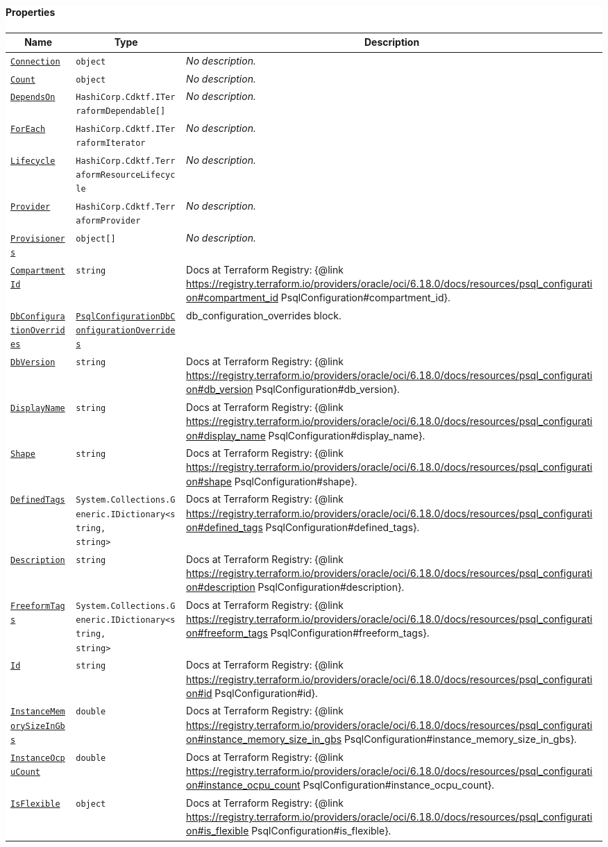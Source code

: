 #### Properties <a name="Properties" id="Properties"></a>

| **Name** | **Type** | **Description** |
| --- | --- | --- |
| <code><a href="#rhizo-co-terraform-provider-oci.psqlConfiguration.PsqlConfigurationConfig.property.connection">Connection</a></code> | <code>object</code> | *No description.* |
| <code><a href="#rhizo-co-terraform-provider-oci.psqlConfiguration.PsqlConfigurationConfig.property.count">Count</a></code> | <code>object</code> | *No description.* |
| <code><a href="#rhizo-co-terraform-provider-oci.psqlConfiguration.PsqlConfigurationConfig.property.dependsOn">DependsOn</a></code> | <code>HashiCorp.Cdktf.ITerraformDependable[]</code> | *No description.* |
| <code><a href="#rhizo-co-terraform-provider-oci.psqlConfiguration.PsqlConfigurationConfig.property.forEach">ForEach</a></code> | <code>HashiCorp.Cdktf.ITerraformIterator</code> | *No description.* |
| <code><a href="#rhizo-co-terraform-provider-oci.psqlConfiguration.PsqlConfigurationConfig.property.lifecycle">Lifecycle</a></code> | <code>HashiCorp.Cdktf.TerraformResourceLifecycle</code> | *No description.* |
| <code><a href="#rhizo-co-terraform-provider-oci.psqlConfiguration.PsqlConfigurationConfig.property.provider">Provider</a></code> | <code>HashiCorp.Cdktf.TerraformProvider</code> | *No description.* |
| <code><a href="#rhizo-co-terraform-provider-oci.psqlConfiguration.PsqlConfigurationConfig.property.provisioners">Provisioners</a></code> | <code>object[]</code> | *No description.* |
| <code><a href="#rhizo-co-terraform-provider-oci.psqlConfiguration.PsqlConfigurationConfig.property.compartmentId">CompartmentId</a></code> | <code>string</code> | Docs at Terraform Registry: {@link https://registry.terraform.io/providers/oracle/oci/6.18.0/docs/resources/psql_configuration#compartment_id PsqlConfiguration#compartment_id}. |
| <code><a href="#rhizo-co-terraform-provider-oci.psqlConfiguration.PsqlConfigurationConfig.property.dbConfigurationOverrides">DbConfigurationOverrides</a></code> | <code><a href="#rhizo-co-terraform-provider-oci.psqlConfiguration.PsqlConfigurationDbConfigurationOverrides">PsqlConfigurationDbConfigurationOverrides</a></code> | db_configuration_overrides block. |
| <code><a href="#rhizo-co-terraform-provider-oci.psqlConfiguration.PsqlConfigurationConfig.property.dbVersion">DbVersion</a></code> | <code>string</code> | Docs at Terraform Registry: {@link https://registry.terraform.io/providers/oracle/oci/6.18.0/docs/resources/psql_configuration#db_version PsqlConfiguration#db_version}. |
| <code><a href="#rhizo-co-terraform-provider-oci.psqlConfiguration.PsqlConfigurationConfig.property.displayName">DisplayName</a></code> | <code>string</code> | Docs at Terraform Registry: {@link https://registry.terraform.io/providers/oracle/oci/6.18.0/docs/resources/psql_configuration#display_name PsqlConfiguration#display_name}. |
| <code><a href="#rhizo-co-terraform-provider-oci.psqlConfiguration.PsqlConfigurationConfig.property.shape">Shape</a></code> | <code>string</code> | Docs at Terraform Registry: {@link https://registry.terraform.io/providers/oracle/oci/6.18.0/docs/resources/psql_configuration#shape PsqlConfiguration#shape}. |
| <code><a href="#rhizo-co-terraform-provider-oci.psqlConfiguration.PsqlConfigurationConfig.property.definedTags">DefinedTags</a></code> | <code>System.Collections.Generic.IDictionary<string, string></code> | Docs at Terraform Registry: {@link https://registry.terraform.io/providers/oracle/oci/6.18.0/docs/resources/psql_configuration#defined_tags PsqlConfiguration#defined_tags}. |
| <code><a href="#rhizo-co-terraform-provider-oci.psqlConfiguration.PsqlConfigurationConfig.property.description">Description</a></code> | <code>string</code> | Docs at Terraform Registry: {@link https://registry.terraform.io/providers/oracle/oci/6.18.0/docs/resources/psql_configuration#description PsqlConfiguration#description}. |
| <code><a href="#rhizo-co-terraform-provider-oci.psqlConfiguration.PsqlConfigurationConfig.property.freeformTags">FreeformTags</a></code> | <code>System.Collections.Generic.IDictionary<string, string></code> | Docs at Terraform Registry: {@link https://registry.terraform.io/providers/oracle/oci/6.18.0/docs/resources/psql_configuration#freeform_tags PsqlConfiguration#freeform_tags}. |
| <code><a href="#rhizo-co-terraform-provider-oci.psqlConfiguration.PsqlConfigurationConfig.property.id">Id</a></code> | <code>string</code> | Docs at Terraform Registry: {@link https://registry.terraform.io/providers/oracle/oci/6.18.0/docs/resources/psql_configuration#id PsqlConfiguration#id}. |
| <code><a href="#rhizo-co-terraform-provider-oci.psqlConfiguration.PsqlConfigurationConfig.property.instanceMemorySizeInGbs">InstanceMemorySizeInGbs</a></code> | <code>double</code> | Docs at Terraform Registry: {@link https://registry.terraform.io/providers/oracle/oci/6.18.0/docs/resources/psql_configuration#instance_memory_size_in_gbs PsqlConfiguration#instance_memory_size_in_gbs}. |
| <code><a href="#rhizo-co-terraform-provider-oci.psqlConfiguration.PsqlConfigurationConfig.property.instanceOcpuCount">InstanceOcpuCount</a></code> | <code>double</code> | Docs at Terraform Registry: {@link https://registry.terraform.io/providers/oracle/oci/6.18.0/docs/resources/psql_configuration#instance_ocpu_count PsqlConfiguration#instance_ocpu_count}. |
| <code><a href="#rhizo-co-terraform-provider-oci.psqlConfiguration.PsqlConfigurationConfig.property.isFlexible">IsFlexible</a></code> | <code>object</code> | Docs at Terraform Registry: {@link https://registry.terraform.io/providers/oracle/oci/6.18.0/docs/resources/psql_configuration#is_flexible PsqlConfiguration#is_flexible}. |